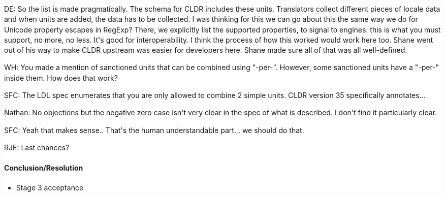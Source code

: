 DE: So the list is made pragmatically. The schema for CLDR includes these units. Translators collect different pieces of locale data and when units are added, the data has to be collected. I was thinking for this we can go about this the same way we do for Unicode property escapes in RegExp? There, we explicitly list the supported properties, to signal to engines: this is what you must support, no more, no less. It's good for interoperability. I think the process of how this worked would work here too. Shane went out of his way to make CLDR upstream was easier for developers here. Shane made sure all of that was all well-defined.

WH: You made a mention of sanctioned units that can be combined using "-per-". However, some sanctioned units have a "-per-" inside them. How does that work?

SFC: The LDL spec enumerates that you are only allowed to combine 2 simple units. CLDR version 35 specifically annotates...

Nathan: No objections but the negative zero case isn't very clear in the spec of what is described. I don't find it particularly clear.

SFC: Yeah that makes sense.. That's the human understandable part... we should do that.

RJE: Last chances?

#### Conclusion/Resolution

- Stage 3 acceptance
